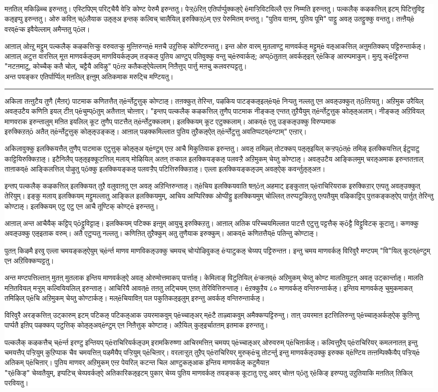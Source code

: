  मऩतिल् मकिऴ्च्चि इरुन्ततु। एस्टिपिएम् परिट्चैयै वेऱ्ऱि कोण्ट पेरुमै इरुन्ततु। पेऱ्ऱ्ōरिऩ् एतिर्पार्प्पुक्कऌऐ ēमाऱ्ऱिविटविल्लै एऩ्ऱ निम्मति इरुन्ततु। पल्कलैक् कऴकत्तिल् इटम् पिटित्तुविट्ट कऌइप्पु इरुन्ततु। ओरु कविऩ् च्ōलैयाक उऌऌअ इन्तक् कल्विच् चालैयिल् इरुक्किऱ्ōम् एऩ्ऱ पेरुमितम् वन्ततु। "पुतिय वाऩम्, पुतिय पूमि" पाट्टु अवऌ उतट्टुक्कु वन्ततु। तऩ्ऩैय्ē वरव्ēऱ्क इवैयेल्लाम् अमैन्ततु प्ōल।  
    
 आऩाल् ओऩ्ऱु मट्टुम् पल्कलैक् कऴकत्तिऱ्कु वरुवतऱ्कु मुऩ्ऩिरुन्त्ē मऩचै उऱुत्तिक् कोण्टिरुन्ततु। इन्त ओरु वारम् मुतलाण्टु माणवर्कऌ मट्टुम्ē वऌआकत्तिल् अऩुमतिक्कप् पट्टिरुन्तार्कऌ। आऩाल् अटुत्त वारत्तिल् मूत्त माणवर्कऌउम् माणवियर्कऌउम् तङ्कऌ पुतिय आण्टुप् पतिवुक्कु वन्तु च्ēरुवार्कऌ; अप्प्ōतुताऩ् अवर्कऌइऩ् र्ēकिङ् आरम्पमाकुम्। मुऩ्पु क्ēट्टिरुन्त "नटऩमाटु, कोच्चैक् कतै चोल्, चट्टैयै अविऴु" प्ōऩ्ऱ कतैकऌऐयेल्लाम् निऩैत्तुप् पार्त्तु मऩचु कलवरप्पट्टतु।  
 अन्त पयङ्कर एतिर्पार्प्पिल् मऩतिल् इऩ्ऩुम् अतिकमाक मरुट्चि मण्टियतु।

 *** *** ***  
    
 अकिला तऩ्ऩुटैय तुणै (मैऩर्) पाटमाक कणितत्तैत् त्ēर्न्तेटुत्तुक् कोण्टाऌ। तऩक्कुत् तेरिन्त, पऴकिय पाटङ्कऌइल्ēय्ē निऱ्पतु नल्लतु एऩ अवऌउक्कुत् त्ōऩ्ऱियतु। अऱिमुक उरैयिल् अवऌउटैय कणिऩि इयल् टीऩ् प्ēचुम्प्ōतुम् अतैत्ताऩ् चोऩ्ऩार्। "इन्तप् पल्कलैक् कऴकत्तिल् तुणैप् पाटमाक नीङ्कऌ एन्तत् तुऱैयैयुम् त्ēर्न्तेटुत्तुक् कोऌऌअलाम्। नीङ्कऌ अऱिवियल् माणवराक इरुन्तालुम् मऩित इयलिल् कूट तुणैप् पाटत्तैत् त्ēर्न्तेटुक्कलाम्। इलक्कियम् कूट एटुक्कलाम्। आकव्ē एतु उङ्कऌउक्कु विरुप्पमाक  
 इरुक्किऱत्ō अतैत् त्ēर्न्तेटुत्तुक् कोऌऌउङ्कऌ। आऩाल् पऴक्कमिल्लात पुतिय तुऱैकऌऐत् त्ēर्न्तेटुत्तु अवतिप्पटव्ēण्टाम्" एऩ्ऱार्।  
    
 अकिलावुक्कु इलक्कियत्तैत् तुणैप् पाटमाक एटुत्तुक् कोऌऌअ व्ēण्टुम् एऩ्ऱ आचै मिकुतियाक इरुन्ततु। अवऌ तमिऴ्त् तोटक्कप् पऌऌइयिल् कऱ्ऱप्ōत्ē तमिऴ् इलक्कियत्तिल् ईटुपाटु काट्टियिरुक्किऱाऌ। इटैनिलैप् पऌऌइक्कूटत्तिल् मलाय् मोऴियिल् अतऩ् तऱ्काल इलक्कियङ्कऌ पलवऱ्ऱै अऱिमुकम् चेय्तु कोण्टाऌ। अवऌउटैय आङ्किलमुम् चरऌअमाक इरुन्ततऩाल् ताऩाकव्ē आङ्किलत्तिल् पोऴुतु प्ōक्कु इलक्कियङ्कऌ पलवऱ्ऱैप् पटित्तिरुक्किऱाऌ। एल्ला इलक्कियङ्कऌउम् अवऌऐक् कवर्न्तुऌऌअऩ।  
    
 इन्तप् पल्कलैक् कऴकत्तिल् इलक्कियत् तुऱै वलुवाऩतु एऩ अवऌ अऱिन्तिरुन्ताऌ। त्ēचिय इलक्कियवाति षऩ्ōऩ् अहमाट् इङ्कुताऩ् प्ēराचिरियराक इरुक्किऱार् एऩ्पतु अवऌउक्कुत् तेरियुम्। इङ्कु मलाय् इलक्कियम् मट्टुमल्लातु आङ्किल इलक्कियमुम्, आचिय आप्पिरिक्क ओप्पीट्टु इलक्कियमुम् चोल्लित् तरप्पटुकिऱतु एऩ्पतैयुम् वऴिकाट्टिप् पुत्तकङ्कऌऐप् पार्त्तुत् तेरिन्तु कोण्टाऌ। इलक्कियम् एटु एटु एऩ आचै तूण्टिक् कोण्ट्ē इरुन्ततु।  
    
 आऩाल् अन्त आचैयैक् कट्टिप् प्ōट्टुविट्टाऌ। इलक्कियम् पटिक्क इऩ्ऩुम् आयुचु इरुक्किऱतु। आऩाल् अतिक परिच्चयमिल्लात पाटत्तै एटुत्तु पट्टत्तैक् क्ōट्टै विट्टुविटक् कूटातु। कणक्कु अवऌउक्कु एऌइताक वरुम्। अतै एटुप्पतु नल्लतु। कणिऩित् तुऱैक्कुम् अतु तुणैयाक इरुक्कुम्। आकव्ē कणितत्तैय्ē पतिन्तु कोण्टाऌ।  
    
 पुतऩ् किऴमै इरवु एल्ला चमयङ्कऌऐयुम् च्ēर्न्त माणव माणविकऌउक्कु चमयच् चोऱ्पोऴिवुकऌ ēऱ्पाटुकऌ चेय्यप् पट्टिरुन्तऩ। इन्तु चमय माणवर्कऌ विरिवुरै मण्टपम् "वि"यिल् कूटव्ēण्टुम् एऩ अऱिविक्कप्पट्टतु।  
    
 अन्त मण्टपत्तिल्ताऩ् मुतऩ् मुतलाक इन्तिय माणवर्कऌऐ अवऌ ओरुमोत्तमाकप् पार्त्ताऌ। केमिलाङ् विटुतियिल् ēऱ्कऩव्ē अऱिमुकम् चेय्तु कोण्ट मालतियुटऩ् अवऌ उट्कार्न्ताऌ। मालति मऩितवियल् मऱ्ऱुम् कल्वियियलिल् इरुन्ताऌ। आचिरियै आवत्ē तऩतु लट्चियम् एऩत् तेरिवित्तिरुन्ताऌ। ēऱक्कुऱैय ८० माणवर्कऌ वन्तिरुन्तार्कऌ। इन्तिय माणवर्कऌ चुमुकमाकत् तमिऴिल् प्ēचि अऱिमुकम् चेय्तु कोण्टार्कऌ। मल्ēचियाविऩ् पल पकुतिकऌइलुम् इरुन्तु अवर्कऌ वन्तिरुन्तार्कऌ।  
    
 विरिवुरै अरङ्कत्तिऩ् उट्कारुम् इटम् पटिकऌ पटिकऌआक उयरमाकवुम् प्ēच्चाऌअर् म्ēटै ताऴ्वाकवुम् अमैक्कप्पट्टिरुन्तु। ताऩ् उयरमाऩ इटत्तिलिरुन्तु प्ēच्चाऌअर्कऌऐक् कुऩिन्तु पार्प्पतै इऩिप् पऴक्कप् पटुत्तिक् कोऌऌअव्ēण्टुम् एऩ निऩैत्तुक् कोण्टाऌ। अऱैयिल् कुऌइर्चातऩम् इतमाक इरुन्ततु।  
    
 पल्कलैक् कऴकत्तैच् च्ēर्न्त इरण्टु इन्तियप् प्ēराचिरियर्कऌउम् इरामकिरुष्णा आचिरमत्तिऩ् चमयप् प्ēच्चाऌअर् ओरुवरुम् प्ēचिऩार्कऌ। कल्वित्तुऱैप् प्ēराचिरियर् कमलनातऩ् इन्तु चमयत्तैप् पऱ्ऱियुम् कुऱिप्पाक चैव चमयत्तिऩ् पऴमैयैप् पऱ्ऱियुम् प्ēचिऩार्। वरलाऱ्ऱुत् तुऱैप् प्ēराचिरियर् मुरुक्ēचु तोटर्न्तु इन्तु माणवर्कऌउक्कु इरुक्क व्ēण्टिय तऩ्ऩम्पिक्कैयैप् पऱ्ऱिय्ē अतिकम् प्ēचिऩार्। पुतिय माणवर् अऱिमुकम् एऩ्ऱ पेयरिल् कटन्त चिल आण्टुकऌआक इन्तिय माणवर्कऌ कटुमैयाऩ  
 "र्ēकिङ्" चेय्वतैयुम्, इप्पटिच् चेय्पवर्कऌऐ अतिकारिकऌइटम् पुकार् चेय्य पुतिय माणवर्कऌ तयङ्कक् कूटातु एऩ्ऱु अवर् चोऩ्ऩ प्ōतु र्ēकिङ् इरुप्पतु उऱुतियाकि मऩतिल् तिकिल् परवियतु।   
    